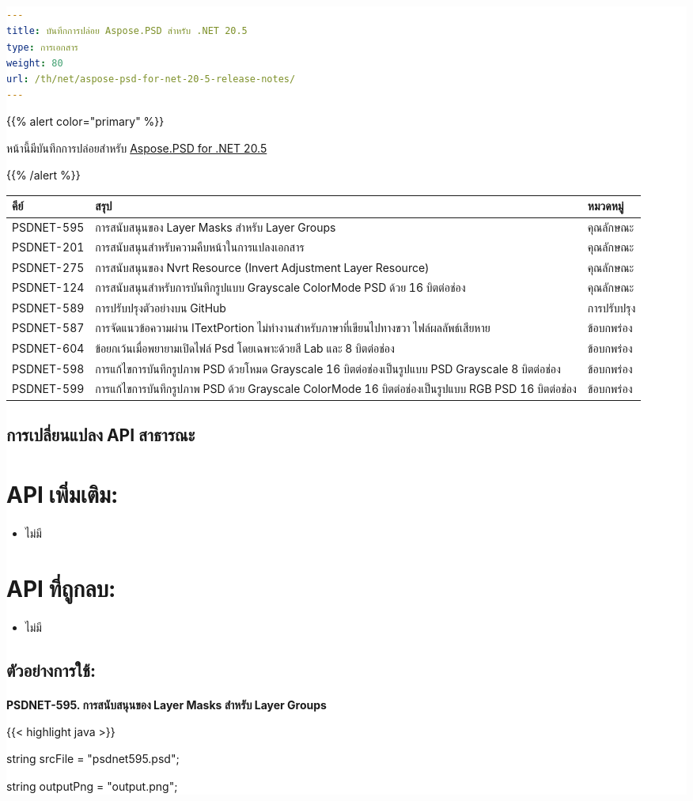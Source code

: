 ```yaml
---
title: บันทึกการปล่อย Aspose.PSD สำหรับ .NET 20.5
type: การเอกสาร
weight: 80
url: /th/net/aspose-psd-for-net-20-5-release-notes/
---
```


{{% alert color="primary" %}} 

หน้านี้มีบันทึกการปล่อยสำหรับ [Aspose.PSD for .NET 20.5](https://www.nuget.org/packages/Aspose.PSD/)

{{% /alert %}} 

|**คีย์**|**สรุป**|**หมวดหมู่**|
| :- | :- | :- |
|PSDNET-595|การสนับสนุนของ Layer Masks สำหรับ Layer Groups|คุณลักษณะ|
|PSDNET-201|การสนับสนุนสำหรับความคืบหน้าในการแปลงเอกสาร|คุณลักษณะ|
|PSDNET-275|การสนับสนุนของ Nvrt Resource (Invert Adjustment Layer Resource)|คุณลักษณะ|
|PSDNET-124|การสนับสนุนสำหรับการบันทึกรูปแบบ Grayscale ColorMode PSD ด้วย 16 บิตต่อช่อง|คุณลักษณะ|
|PSDNET-589|การปรับปรุงตัวอย่างบน GitHub|การปรับปรุง|
|PSDNET-587|การจัดแนวข้อความผ่าน ITextPortion ไม่ทำงานสำหรับภาษาที่เขียนไปทางขวา ไฟล์ผลลัพธ์เสียหาย|ข้อบกพร่อง|
|PSDNET-604|ข้อยกเว้นเมื่อพยายามเปิดไฟล์ Psd โดยเฉพาะด้วยสี Lab และ 8 บิตต่อช่อง|ข้อบกพร่อง|
|PSDNET-598|การแก้ไขการบันทึกรูปภาพ PSD ด้วยโหมด Grayscale 16 บิตต่อช่องเป็นรูปแบบ PSD Grayscale 8 บิตต่อช่อง|ข้อบกพร่อง|
|PSDNET-599|การแก้ไขการบันทึกรูปภาพ PSD ด้วย Grayscale ColorMode 16 บิตต่อช่องเป็นรูปแบบ RGB PSD 16 บิตต่อช่อง|ข้อบกพร่อง|

## **การเปลี่ยนแปลง API สาธารณะ**
# **API เพิ่มเติม:**
- ไม่มี
# **API ที่ถูกลบ:**
- ไม่มี

## **ตัวอย่างการใช้:**
**PSDNET-595. การสนับสนุนของ Layer Masks สำหรับ Layer Groups**

{{< highlight java >}}

 string srcFile = "psdnet595.psd";

string outputPng = "output.png";
